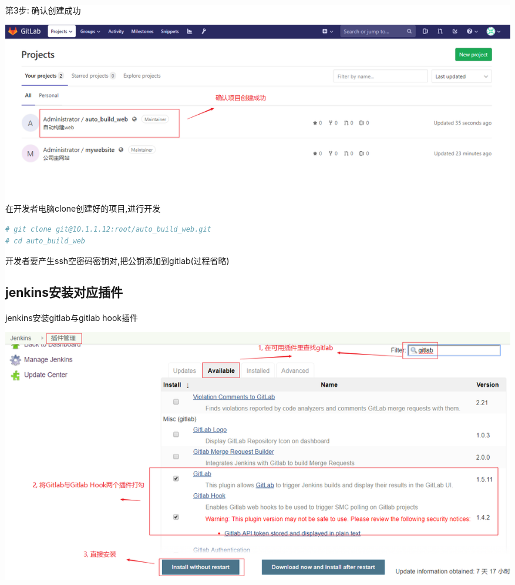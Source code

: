 第3步: 确认创建成功

![1553175117175](3-jenkins.assets/gitlab创建自动构建web3.png)

在开发者电脑clone创建好的项目,进行开发

~~~powershell
# git clone git@10.1.1.12:root/auto_build_web.git
# cd auto_build_web
~~~

开发者要产生ssh空密码密钥对,把公钥添加到gitlab(过程省略)





## jenkins安装对应插件

jenkins安装gitlab与gitlab hook插件

![1553176922376](3-jenkins.assets/jenkins安装gitlab与gitlab_hook插件.png)
